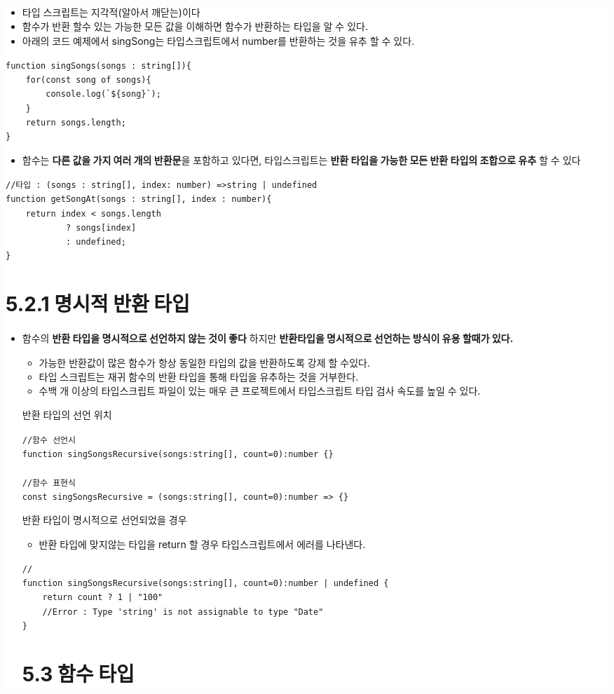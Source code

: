 - 타입 스크립트는 지각적(알아서 깨닫는)이다
- 함수가 반환 할수 있는 가능한 모든 값을 이해하면 함수가 반환하는 타입을 알 수 있다.
- 아래의 코드 예제에서 singSong는 타입스크립트에서 number를 반환하는 것을 유추 할 수 있다.

```tsx
function singSongs(songs : string[]){
	for(const song of songs){
		console.log(`${song}`);
	}
	return songs.length;
}
```

- 함수는 **다른 값을 가지 여러 개의 반환문**을 포함하고 있다면, 타입스크립트는 **반환 타입을 가능한 모든 반환 타입의 조합으로 유추** 할 수 있다

```tsx
//타입 : (songs : string[], index: number) =>string | undefined
function getSongAt(songs : string[], index : number){
	return index < songs.length 
			? songs[index] 
			: undefined;
}
```

# 5.2.1 명시적 반환 타입

- 함수의 **반환 타입을 명시적으로 선언하지 않는 것이 좋다** 하지만 **반환타입을 명시적으로 선언하는 방식이 유용 할때가 있다.**
    - 가능한 반환값이 많은 함수가 항상 동일한 타입의 값을 반환하도록 강제 할 수있다.
    - 타입 스크립트는 재귀 함수의 반환 타입을 통해 타입을 유추하는 것을 거부한다.
    - 수백 개 이상의 타입스크립트 파일이 있는 매우 큰 프로젝트에서 타입스크립트 타입 검사 속도를 높일 수 있다.
    
    반환 타입의 선언 위치 
    
    ```tsx
    //함수 선언시
    function singSongsRecursive(songs:string[], count=0):number {}
    
    //함수 표현식
    const singSongsRecursive = (songs:string[], count=0):number => {}
    ```
    
    반환 타입이 명시적으로 선언되었을 경우
    
    - 반환 타입에 맞지않는 타입을 return 할 경우 타입스크립트에서 에러를 나타낸다.
    
    ```tsx
    //
    function singSongsRecursive(songs:string[], count=0):number | undefined {
    	return count ? 1 | "100"
    	//Error : Type 'string' is not assignable to type "Date"
    }
    ```
    
    # 5.3 함수 타입
    